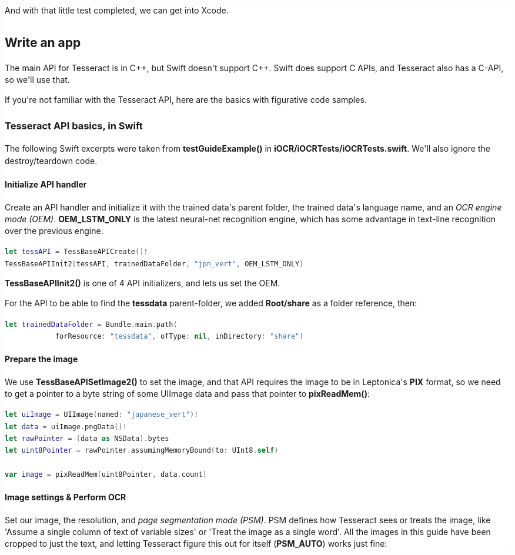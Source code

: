 And with that little test completed, we can get into Xcode.

## Write an app

The main API for Tesseract is in C++, but Swift doesn't support C++.  Swift does support C APIs, and Tesseract also has a C-API, so we'll use that. 

If you're not familiar with the Tesseract API, here are the basics with figurative code samples.

### Tesseract API basics, in Swift

The following Swift excerpts were taken from **testGuideExample()** in **iOCR/iOCRTests/iOCRTests.swift**.  We'll also ignore the destroy/teardown code.

#### Initialize API handler

Create an API handler and initialize it with the trained data's parent folder, the trained data's language name, and an *OCR engine mode (OEM)*.  **OEM_LSTM_ONLY** is the latest neural-net recognition engine, which has some advantage in text-line recognition over the previous engine.

```swift
let tessAPI = TessBaseAPICreate()!
TessBaseAPIInit2(tessAPI, trainedDataFolder, "jpn_vert", OEM_LSTM_ONLY)
```

**TessBaseAPIInit2()** is one of 4 API initializers, and lets us set the OEM.

For the API to be able to find the **tessdata** parent-folder, we added **Root/share** as a folder reference, then:

```swift
let trainedDataFolder = Bundle.main.path(
            forResource: "tessdata", ofType: nil, inDirectory: "share")
```

#### Prepare the image

We use **TessBaseAPISetImage2()** to set the image, and that API requires the image to be in Leptonica's **PIX** format, so we need to get a pointer to a byte string of some UIImage data and pass that pointer to **pixReadMem()**:

```swift
let uiImage = UIImage(named: "japanese_vert")!
let data = uiImage.pngData()!
let rawPointer = (data as NSData).bytes
let uint8Pointer = rawPointer.assumingMemoryBound(to: UInt8.self)

var image = pixReadMem(uint8Pointer, data.count)
```

#### Image settings & Perform OCR

Set our image, the resolution, and *page segmentation mode (PSM)*.  PSM defines how Tesseract sees or treats the image, like 'Assume a single column of text of variable sizes' or 'Treat the image as a single word'.  All the images in this guide have been cropped to just the text, and letting Tesseract figure this out for itself (**PSM_AUTO**) works just fine:
